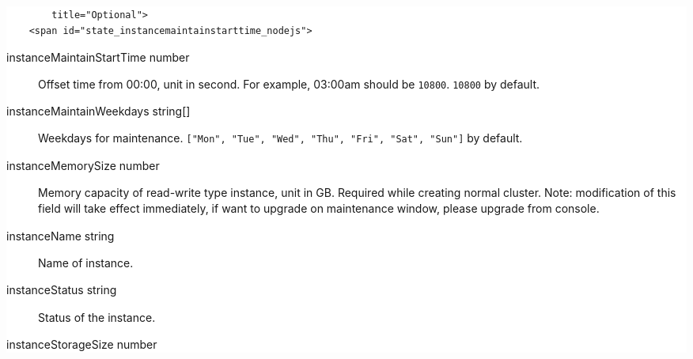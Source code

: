             title="Optional">
        <span id="state_instancemaintainstarttime_nodejs">
<a data-swiftype-name="resource-property" data-swiftype-type="text" href="#state_instancemaintainstarttime_nodejs" style="color: inherit; text-decoration: inherit;">instance<wbr>Maintain<wbr>Start<wbr>Time</a>
</span>
        <span class="property-indicator"></span>
        <span class="property-type">number</span>
    </dt>
    <dd><p>Offset time from 00:00, unit in second. For example, 03:00am should be <code>10800</code>. <code>10800</code> by default.</p>
</dd><dt class="property-optional"
            title="Optional">
        <span id="state_instancemaintainweekdays_nodejs">
<a data-swiftype-name="resource-property" data-swiftype-type="text" href="#state_instancemaintainweekdays_nodejs" style="color: inherit; text-decoration: inherit;">instance<wbr>Maintain<wbr>Weekdays</a>
</span>
        <span class="property-indicator"></span>
        <span class="property-type">string[]</span>
    </dt>
    <dd><p>Weekdays for maintenance. <code>[&quot;Mon&quot;, &quot;Tue&quot;, &quot;Wed&quot;, &quot;Thu&quot;, &quot;Fri&quot;, &quot;Sat&quot;, &quot;Sun&quot;]</code> by default.</p>
</dd><dt class="property-optional"
            title="Optional">
        <span id="state_instancememorysize_nodejs">
<a data-swiftype-name="resource-property" data-swiftype-type="text" href="#state_instancememorysize_nodejs" style="color: inherit; text-decoration: inherit;">instance<wbr>Memory<wbr>Size</a>
</span>
        <span class="property-indicator"></span>
        <span class="property-type">number</span>
    </dt>
    <dd><p>Memory capacity of read-write type instance, unit in GB. Required while creating normal cluster. Note: modification of this field will take effect immediately, if want to upgrade on maintenance window, please upgrade from console.</p>
</dd><dt class="property-optional property-replacement"
            title="Optional">
        <span id="state_instancename_nodejs">
<a data-swiftype-name="resource-property" data-swiftype-type="text" href="#state_instancename_nodejs" style="color: inherit; text-decoration: inherit;">instance<wbr>Name</a>
</span>
        <span class="property-indicator"></span>
        <span class="property-type">string</span>
    </dt>
    <dd><p>Name of instance.</p>
</dd><dt class="property-optional"
            title="Optional">
        <span id="state_instancestatus_nodejs">
<a data-swiftype-name="resource-property" data-swiftype-type="text" href="#state_instancestatus_nodejs" style="color: inherit; text-decoration: inherit;">instance<wbr>Status</a>
</span>
        <span class="property-indicator"></span>
        <span class="property-type">string</span>
    </dt>
    <dd><p>Status of the instance.</p>
</dd><dt class="property-optional"
            title="Optional">
        <span id="state_instancestoragesize_nodejs">
<a data-swiftype-name="resource-property" data-swiftype-type="text" href="#state_instancestoragesize_nodejs" style="color: inherit; text-decoration: inherit;">instance<wbr>Storage<wbr>Size</a>
</span>
        <span class="property-indicator"></span>
        <span class="property-type">number</span>
    </dt>